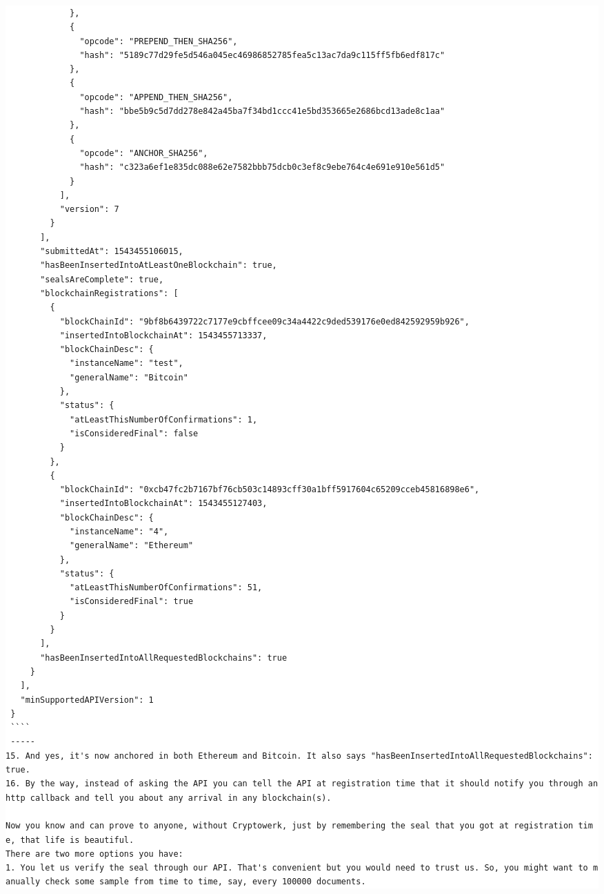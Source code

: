    ````
                },
                {
                  "opcode": "PREPEND_THEN_SHA256",
                  "hash": "5189c77d29fe5d546a045ec46986852785fea5c13ac7da9c115ff5fb6edf817c"
                },
                {
                  "opcode": "APPEND_THEN_SHA256",
                  "hash": "bbe5b9c5d7dd278e842a45ba7f34bd1ccc41e5bd353665e2686bcd13ade8c1aa"
                },
                {
                  "opcode": "ANCHOR_SHA256",
                  "hash": "c323a6ef1e835dc088e62e7582bbb75dcb0c3ef8c9ebe764c4e691e910e561d5"
                }
              ],
              "version": 7
            }
          ],
          "submittedAt": 1543455106015,
          "hasBeenInsertedIntoAtLeastOneBlockchain": true,
          "sealsAreComplete": true,
          "blockchainRegistrations": [
            {
              "blockChainId": "9bf8b6439722c7177e9cbffcee09c34a4422c9ded539176e0ed842592959b926",
              "insertedIntoBlockchainAt": 1543455713337,
              "blockChainDesc": {
                "instanceName": "test",
                "generalName": "Bitcoin"
              },
              "status": {
                "atLeastThisNumberOfConfirmations": 1,
                "isConsideredFinal": false
              }
            },
            {
              "blockChainId": "0xcb47fc2b7167bf76cb503c14893cff30a1bff5917604c65209cceb45816898e6",
              "insertedIntoBlockchainAt": 1543455127403,
              "blockChainDesc": {
                "instanceName": "4",
                "generalName": "Ethereum"
              },
              "status": {
                "atLeastThisNumberOfConfirmations": 51,
                "isConsideredFinal": true
              }
            }
          ],
          "hasBeenInsertedIntoAllRequestedBlockchains": true
        }
      ],
      "minSupportedAPIVersion": 1
    }
    ````
    -----
15. And yes, it's now anchored in both Ethereum and Bitcoin. It also says "hasBeenInsertedIntoAllRequestedBlockchains": true.
16. By the way, instead of asking the API you can tell the API at registration time that it should notify you through an http callback and tell you about any arrival in any blockchain(s). 

Now you know and can prove to anyone, without Cryptowerk, just by remembering the seal that you got at registration time, that life is beautiful.
There are two more options you have:
1. You let us verify the seal through our API. That's convenient but you would need to trust us. So, you might want to manually check some sample from time to time, say, every 100000 documents. 
   ````